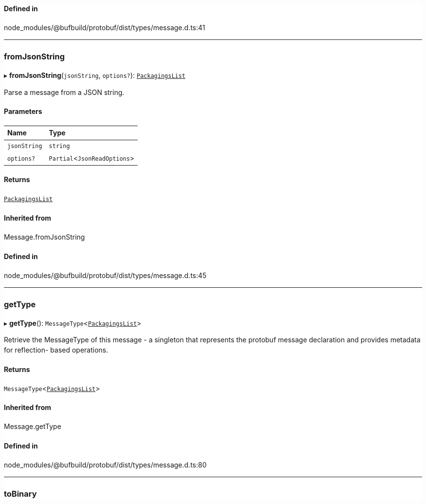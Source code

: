 #### Defined in

node_modules/@bufbuild/protobuf/dist/types/message.d.ts:41

___

### fromJsonString

▸ **fromJsonString**(`jsonString`, `options?`): [`PackagingsList`](PackagingsList.md)

Parse a message from a JSON string.

#### Parameters

| Name | Type |
| :------ | :------ |
| `jsonString` | `string` |
| `options?` | `Partial`<`JsonReadOptions`\> |

#### Returns

[`PackagingsList`](PackagingsList.md)

#### Inherited from

Message.fromJsonString

#### Defined in

node_modules/@bufbuild/protobuf/dist/types/message.d.ts:45

___

### getType

▸ **getType**(): `MessageType`<[`PackagingsList`](PackagingsList.md)\>

Retrieve the MessageType of this message - a singleton that represents
the protobuf message declaration and provides metadata for reflection-
based operations.

#### Returns

`MessageType`<[`PackagingsList`](PackagingsList.md)\>

#### Inherited from

Message.getType

#### Defined in

node_modules/@bufbuild/protobuf/dist/types/message.d.ts:80

___

### toBinary
